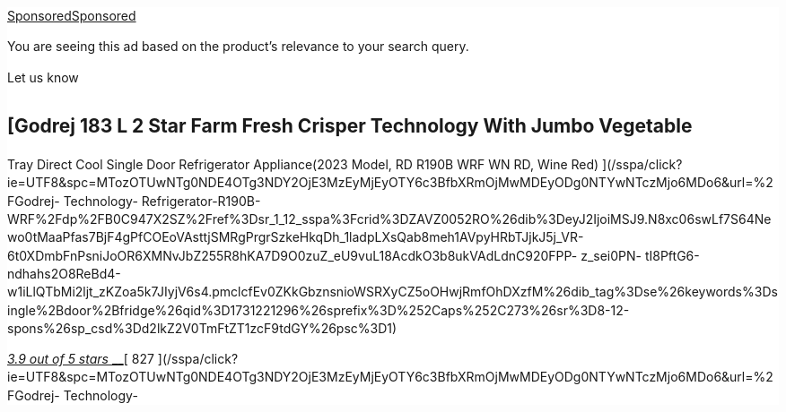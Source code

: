 [SponsoredSponsored ](javascript:void\(0\))

You are seeing this ad based on the product’s relevance to your search query.

Let us know

## [Godrej 183 L 2 Star Farm Fresh Crisper Technology With Jumbo Vegetable
Tray Direct Cool Single Door Refrigerator Appliance(2023 Model, RD R190B WRF
WN RD, Wine Red)
](/sspa/click?ie=UTF8&spc=MTozOTUwNTg0NDE4OTg3NDY2OjE3MzEyMjEyOTY6c3BfbXRmOjMwMDEyODg0NTYwNTczMjo6MDo6&url=%2FGodrej-
Technology-
Refrigerator-R190B-WRF%2Fdp%2FB0C947X2SZ%2Fref%3Dsr_1_12_sspa%3Fcrid%3DZAVZ0052RO%26dib%3DeyJ2IjoiMSJ9.N8xc06swLf7S64Newo0tMaaPfas7BjF4gPfCOEoVAsttjSMRgPrgrSzkeHkqDh_1ladpLXsQab8meh1AVpyHRbTJjkJ5j_VR-6t0XDmbFnPsniJoOR6XMNvJbZ255R8hKA7D9O0zuZ_eU9vuL18AcdkO3b8ukVAdLdnC920FPP-
z_sei0PN-
tI8PftG6-ndhahs2O8ReBd4-w1iLlQTbMi2ljt_zKZoa5k7JIyjV6s4.pmclcfEv0ZKkGbznsnioWSRXyCZ5oOHwjRmfOhDXzfM%26dib_tag%3Dse%26keywords%3Dsingle%2Bdoor%2Bfridge%26qid%3D1731221296%26sprefix%3D%252Caps%252C273%26sr%3D8-12-spons%26sp_csd%3Dd2lkZ2V0TmFtZT1zcF9tdGY%26psc%3D1)

[_3.9 out of 5 stars_ __](javascript:void\(0\))[ 827
](/sspa/click?ie=UTF8&spc=MTozOTUwNTg0NDE4OTg3NDY2OjE3MzEyMjEyOTY6c3BfbXRmOjMwMDEyODg0NTYwNTczMjo6MDo6&url=%2FGodrej-
Technology-
